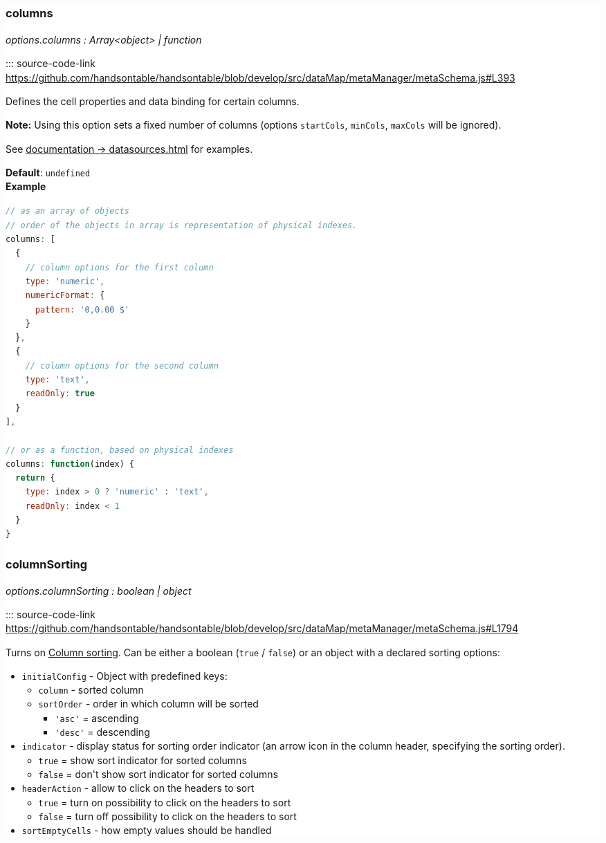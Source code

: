 
### columns

_options.columns : Array&lt;object&gt; | function_

::: source-code-link https://github.com/handsontable/handsontable/blob/develop/src/dataMap/metaManager/metaSchema.js#L393

Defines the cell properties and data binding for certain columns.

__Note:__ Using this option sets a fixed number of columns (options `startCols`, `minCols`, `maxCols` will be ignored).

See [documentation -> datasources.html](https://docs.handsontable.com/tutorial-data-sources.html#page-nested) for examples.

**Default**: <code>undefined</code>  
**Example**  
```js
// as an array of objects
// order of the objects in array is representation of physical indexes.
columns: [
  {
    // column options for the first column
    type: 'numeric',
    numericFormat: {
      pattern: '0,0.00 $'
    }
  },
  {
    // column options for the second column
    type: 'text',
    readOnly: true
  }
],

// or as a function, based on physical indexes
columns: function(index) {
  return {
    type: index > 0 ? 'numeric' : 'text',
    readOnly: index < 1
  }
}
```


### columnSorting

_options.columnSorting : boolean | object_

::: source-code-link https://github.com/handsontable/handsontable/blob/develop/src/dataMap/metaManager/metaSchema.js#L1794

Turns on [Column sorting](https://docs.handsontable.com/demo-sorting-data.html). Can be either a boolean (`true` / `false`) or an object with a declared sorting options:
* `initialConfig` - Object with predefined keys:
  * `column` - sorted column
  * `sortOrder` - order in which column will be sorted
    * `'asc'` = ascending
    * `'desc'` = descending
* `indicator` - display status for sorting order indicator (an arrow icon in the column header, specifying the sorting order).
  * `true` = show sort indicator for sorted columns
  * `false` = don't show sort indicator for sorted columns
* `headerAction` - allow to click on the headers to sort
  * `true` = turn on possibility to click on the headers to sort
  * `false` = turn off possibility to click on the headers to sort
* `sortEmptyCells` - how empty values should be handled